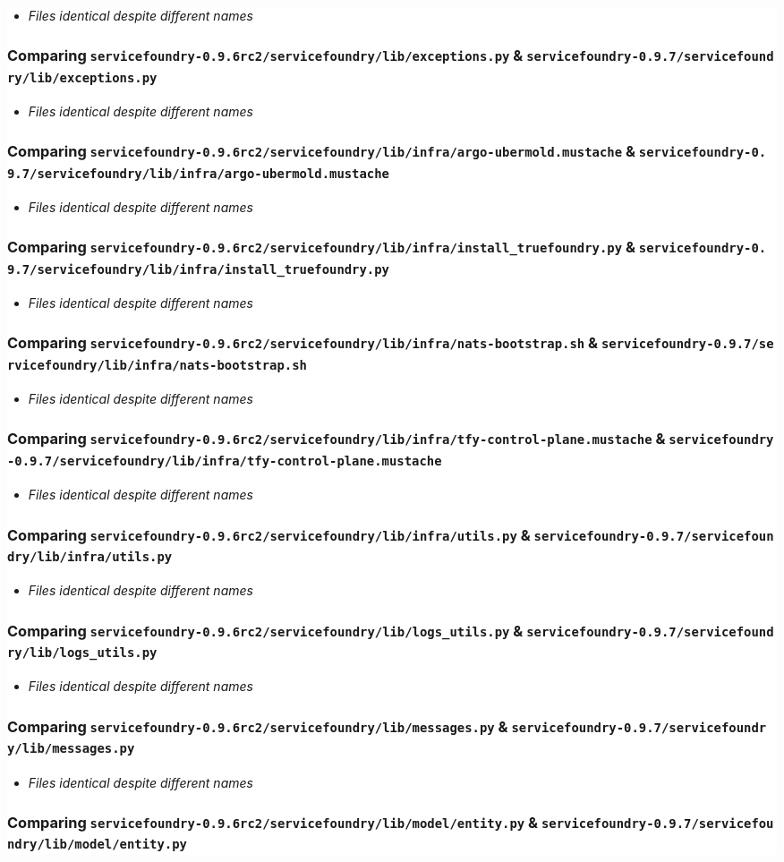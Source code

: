  * *Files identical despite different names*

### Comparing `servicefoundry-0.9.6rc2/servicefoundry/lib/exceptions.py` & `servicefoundry-0.9.7/servicefoundry/lib/exceptions.py`

 * *Files identical despite different names*

### Comparing `servicefoundry-0.9.6rc2/servicefoundry/lib/infra/argo-ubermold.mustache` & `servicefoundry-0.9.7/servicefoundry/lib/infra/argo-ubermold.mustache`

 * *Files identical despite different names*

### Comparing `servicefoundry-0.9.6rc2/servicefoundry/lib/infra/install_truefoundry.py` & `servicefoundry-0.9.7/servicefoundry/lib/infra/install_truefoundry.py`

 * *Files identical despite different names*

### Comparing `servicefoundry-0.9.6rc2/servicefoundry/lib/infra/nats-bootstrap.sh` & `servicefoundry-0.9.7/servicefoundry/lib/infra/nats-bootstrap.sh`

 * *Files identical despite different names*

### Comparing `servicefoundry-0.9.6rc2/servicefoundry/lib/infra/tfy-control-plane.mustache` & `servicefoundry-0.9.7/servicefoundry/lib/infra/tfy-control-plane.mustache`

 * *Files identical despite different names*

### Comparing `servicefoundry-0.9.6rc2/servicefoundry/lib/infra/utils.py` & `servicefoundry-0.9.7/servicefoundry/lib/infra/utils.py`

 * *Files identical despite different names*

### Comparing `servicefoundry-0.9.6rc2/servicefoundry/lib/logs_utils.py` & `servicefoundry-0.9.7/servicefoundry/lib/logs_utils.py`

 * *Files identical despite different names*

### Comparing `servicefoundry-0.9.6rc2/servicefoundry/lib/messages.py` & `servicefoundry-0.9.7/servicefoundry/lib/messages.py`

 * *Files identical despite different names*

### Comparing `servicefoundry-0.9.6rc2/servicefoundry/lib/model/entity.py` & `servicefoundry-0.9.7/servicefoundry/lib/model/entity.py`
